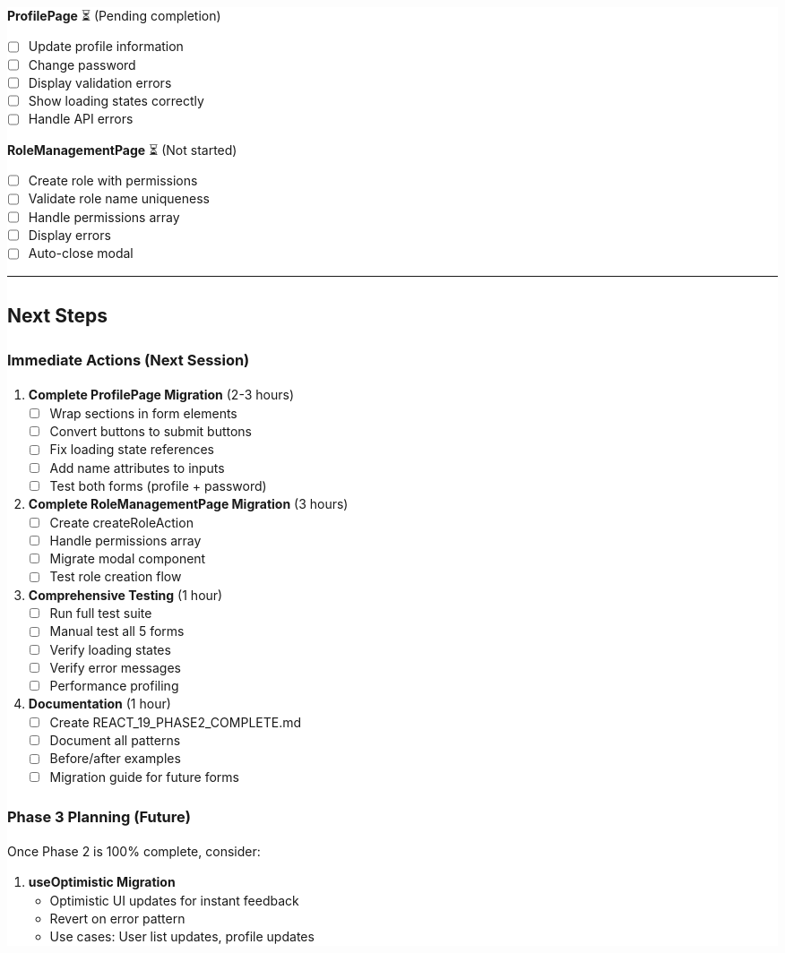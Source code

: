 **ProfilePage** ⏳ (Pending completion)

- [ ] Update profile information
- [ ] Change password
- [ ] Display validation errors
- [ ] Show loading states correctly
- [ ] Handle API errors

**RoleManagementPage** ⏳ (Not started)

- [ ] Create role with permissions
- [ ] Validate role name uniqueness
- [ ] Handle permissions array
- [ ] Display errors
- [ ] Auto-close modal

---

## Next Steps

### Immediate Actions (Next Session)

1. **Complete ProfilePage Migration** (2-3 hours)
   - [ ] Wrap sections in form elements
   - [ ] Convert buttons to submit buttons
   - [ ] Fix loading state references
   - [ ] Add name attributes to inputs
   - [ ] Test both forms (profile + password)

2. **Complete RoleManagementPage Migration** (3 hours)
   - [ ] Create createRoleAction
   - [ ] Handle permissions array
   - [ ] Migrate modal component
   - [ ] Test role creation flow

3. **Comprehensive Testing** (1 hour)
   - [ ] Run full test suite
   - [ ] Manual test all 5 forms
   - [ ] Verify loading states
   - [ ] Verify error messages
   - [ ] Performance profiling

4. **Documentation** (1 hour)
   - [ ] Create REACT_19_PHASE2_COMPLETE.md
   - [ ] Document all patterns
   - [ ] Before/after examples
   - [ ] Migration guide for future forms

### Phase 3 Planning (Future)

Once Phase 2 is 100% complete, consider:

1. **useOptimistic Migration**
   - Optimistic UI updates for instant feedback
   - Revert on error pattern
   - Use cases: User list updates, profile updates
